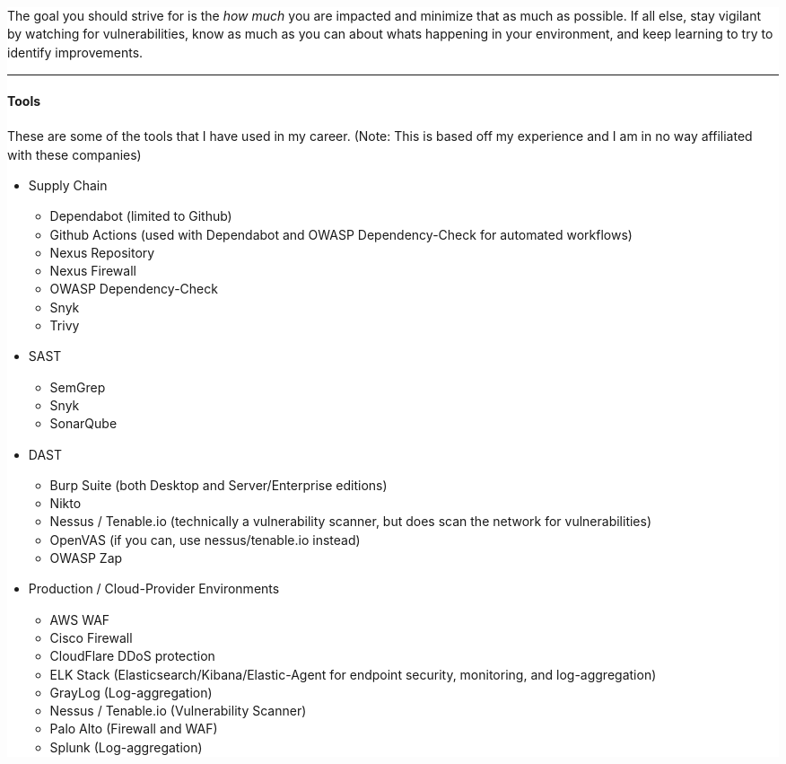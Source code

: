 The goal you should strive for is the *how much* you are impacted and minimize that as much as possible. If all else, stay vigilant by watching for vulnerabilities, know as much as you can about whats happening in your environment, and keep learning to try to identify improvements.

---

#### Tools

These are some of the tools that I have used in my career. (Note: This is based off my experience and I am in no way affiliated with these companies)

- Supply Chain
  - Dependabot (limited to Github)
  - Github Actions (used with Dependabot and OWASP Dependency-Check for automated workflows)
  - Nexus Repository
  - Nexus Firewall
  - OWASP Dependency-Check
  - Snyk
  - Trivy

- SAST
  - SemGrep
  - Snyk
  - SonarQube

- DAST
  - Burp Suite (both Desktop and Server/Enterprise editions)
  - Nikto
  - Nessus / Tenable.io (technically a vulnerability scanner, but does scan the network for vulnerabilities)
  - OpenVAS (if you can, use nessus/tenable.io instead)
  - OWASP Zap

- Production / Cloud-Provider Environments
  - AWS WAF
  - Cisco Firewall
  - CloudFlare DDoS protection
  - ELK Stack (Elasticsearch/Kibana/Elastic-Agent for endpoint security, monitoring, and log-aggregation)
  - GrayLog (Log-aggregation)
  - Nessus / Tenable.io (Vulnerability Scanner)
  - Palo Alto (Firewall and WAF)
  - Splunk (Log-aggregation)
